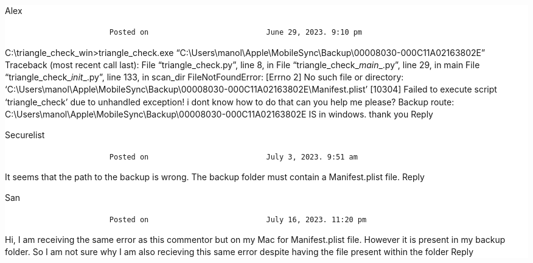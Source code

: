 



Alex 


							Posted on							June 29, 2023. 9:10 pm 



C:\triangle_check_win>triangle_check.exe “C:\Users\manol\Apple\MobileSync\Backup\00008030-000C11A02163802E”
Traceback (most recent call last):
  File “triangle_check.py”, line 8, in
  File “triangle_check\__main__.py”, line 29, in main
  File “triangle_check\__init__.py”, line 133, in scan_dir
FileNotFoundError: [Errno 2] No such file or directory: ‘C:\\Users\\manol\\Apple\\MobileSync\\Backup\\00008030-000C11A02163802E\\Manifest.plist’
[10304] Failed to execute script ‘triangle_check’ due to unhandled exception!
i dont know how to do that can you help me please?
Backup route:
C:\Users\manol\Apple\MobileSync\Backup\00008030-000C11A02163802E
IS in windows.
thank you
Reply 








Securelist 


							Posted on							July 3, 2023. 9:51 am 



It seems that the path to the backup is wrong. The backup folder must contain a Manifest.plist file.
Reply 








San 


							Posted on							July 16, 2023. 11:20 pm 



Hi, I am receiving the same error as this commentor  but on my Mac for Manifest.plist file. However it is present in my backup folder. So I am not sure why I am also recieving this same error despite having the file present within the folder
Reply 






